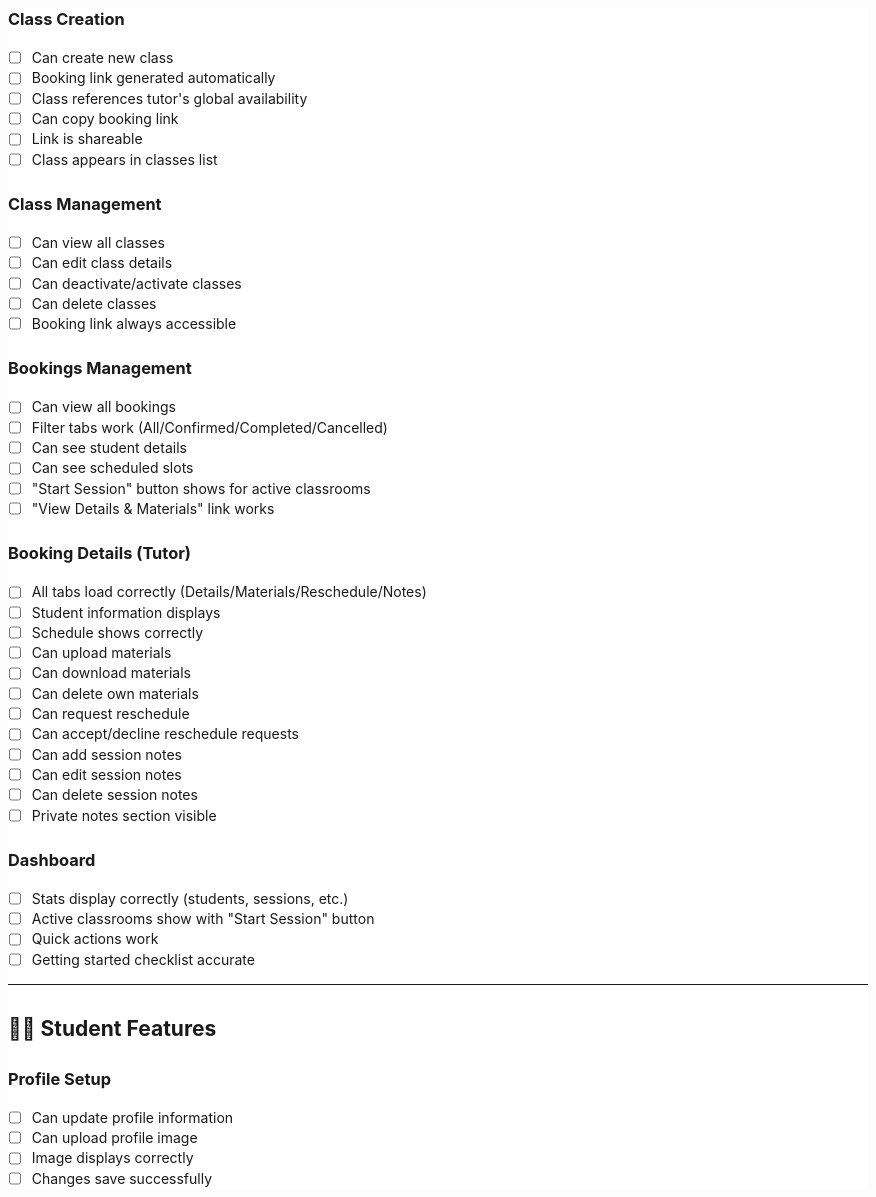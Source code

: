 ### Class Creation
- [ ] Can create new class
- [ ] Booking link generated automatically
- [ ] Class references tutor's global availability
- [ ] Can copy booking link
- [ ] Link is shareable
- [ ] Class appears in classes list

### Class Management
- [ ] Can view all classes
- [ ] Can edit class details
- [ ] Can deactivate/activate classes
- [ ] Can delete classes
- [ ] Booking link always accessible

### Bookings Management
- [ ] Can view all bookings
- [ ] Filter tabs work (All/Confirmed/Completed/Cancelled)
- [ ] Can see student details
- [ ] Can see scheduled slots
- [ ] "Start Session" button shows for active classrooms
- [ ] "View Details & Materials" link works

### Booking Details (Tutor)
- [ ] All tabs load correctly (Details/Materials/Reschedule/Notes)
- [ ] Student information displays
- [ ] Schedule shows correctly
- [ ] Can upload materials
- [ ] Can download materials
- [ ] Can delete own materials
- [ ] Can request reschedule
- [ ] Can accept/decline reschedule requests
- [ ] Can add session notes
- [ ] Can edit session notes
- [ ] Can delete session notes
- [ ] Private notes section visible

### Dashboard
- [ ] Stats display correctly (students, sessions, etc.)
- [ ] Active classrooms show with "Start Session" button
- [ ] Quick actions work
- [ ] Getting started checklist accurate

---

## 👨‍🎓 Student Features

### Profile Setup
- [ ] Can update profile information
- [ ] Can upload profile image
- [ ] Image displays correctly
- [ ] Changes save successfully
